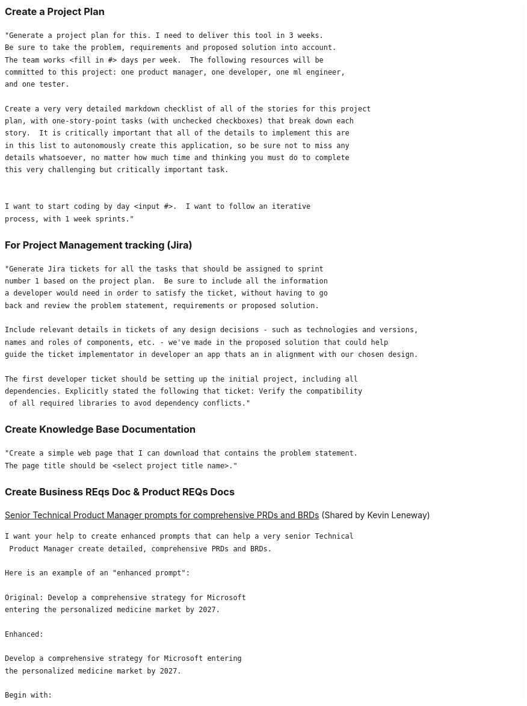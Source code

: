 
### Create a Project Plan

```
"Generate a project plan for this. I need to deliver this tool in 3 weeks. 
Be sure to take the problem, requirements and proposed solution into account.
The team works <fill in #> days per week.  The following resources will be 
committed to this project: one product manager, one developer, one ml engineer, 
and one tester.

Create a very very detailed markdown checklist of all of the stories for this project
plan, with one-story-point tasks (with unchecked checkboxes) that break down each
story.  It is critically important that all of the details to implement this are
in this list to autonomously create this application, so be sure not to miss any
details whatsoever, no matter how much time and thinking you must do to complete
this very challenging but critically important task.


I want to start coding by day <input #>.  I want to follow an iterative 
process, with 1 week sprints."
```

### For Project Management tracking (Jira)

```
"Generate Jira tickets for all the tasks that should be assigned to sprint
number 1 based on the project plan.  Be sure to include all the information
a developer would need in order to satisfy the ticket, without having to go 
back and review the problem statement, requirements or proposed solution.

Include relevant details in tickets of any design decisions - such as technologies and versions, 
names and roles of components, etc. - we've made in the proposed solution that could help 
guide the ticket implementator in developer an app thats an in alignment with our chosen design.  

The first developer ticket should be setting up the initial project, including all 
dependencies. Explicitly stated the following that ticket: Verify the compatibility
 of all required libraries to avod dependency conflicts."
```


### Create Knowledge Base Documentation

```
"Create a simple web page that I can download that contains the problem statement.  
The page title should be <select project title name>."
```


### Create Business REqs Doc & Product REQs Docs
[Senior Technical Product Manager prompts for comprehensive PRDs and BRDs](https://chatgpt.com/share/67be0a59-e484-800d-a078-346b2c29d727) (Shared by Kevin Leneway)

```
I want your help to create enhanced prompts that can help a very senior Technical
 Product Manager create detailed, comprehensive PRDs and BRDs. 

Here is an example of an "enhanced prompt":

Original: Develop a comprehensive strategy for Microsoft 
entering the personalized medicine market by 2027.

Enhanced: 

Develop a comprehensive strategy for Microsoft entering 
the personalized medicine market by 2027.

Begin with:
```